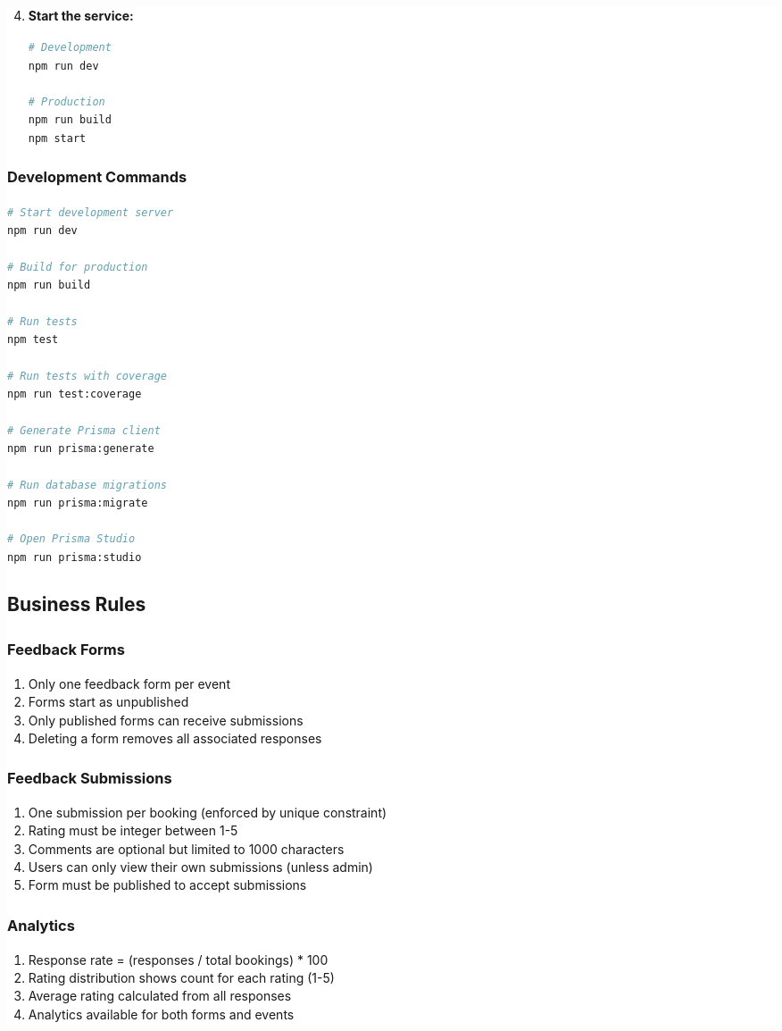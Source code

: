 4. **Start the service:**
   ```bash
   # Development
   npm run dev

   # Production
   npm run build
   npm start
   ```

### Development Commands

```bash
# Start development server
npm run dev

# Build for production
npm run build

# Run tests
npm test

# Run tests with coverage
npm run test:coverage

# Generate Prisma client
npm run prisma:generate

# Run database migrations
npm run prisma:migrate

# Open Prisma Studio
npm run prisma:studio
```

## Business Rules

### Feedback Forms
1. Only one feedback form per event
2. Forms start as unpublished
3. Only published forms can receive submissions
4. Deleting a form removes all associated responses

### Feedback Submissions
1. One submission per booking (enforced by unique constraint)
2. Rating must be integer between 1-5
3. Comments are optional but limited to 1000 characters
4. Users can only view their own submissions (unless admin)
5. Form must be published to accept submissions

### Analytics
1. Response rate = (responses / total bookings) * 100
2. Rating distribution shows count for each rating (1-5)
3. Average rating calculated from all responses
4. Analytics available for both forms and events
